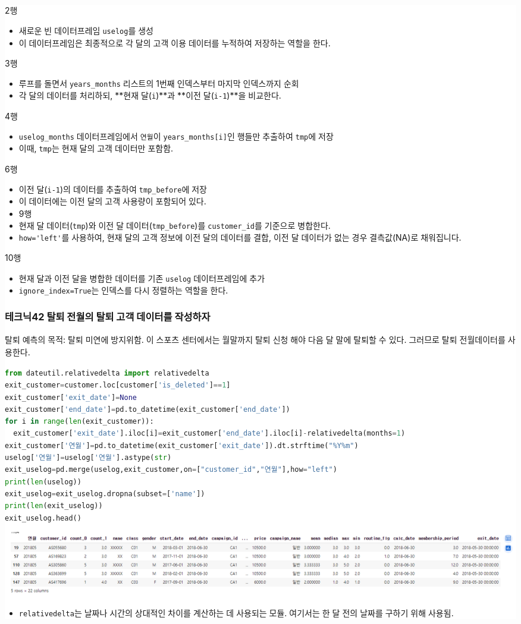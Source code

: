 2행

- 새로운 빈 데이터프레임 `uselog`를 생성
- 이 데이터프레임은 최종적으로 각 달의 고객 이용 데이터를 누적하여 저장하는 역할을 한다.

3행

- 루프를 돌면서 `years_months` 리스트의 1번째 인덱스부터 마지막 인덱스까지 순회
- 각 달의 데이터를 처리하되, **현재 달(`i`)**과 **이전 달(`i-1`)**을 비교한다.

4행

- `uselog_months` 데이터프레임에서 `연월`이 `years_months[i]`인 행들만 추출하여 `tmp`에 저장
- 이때, `tmp`는 현재 달의 고객 데이터만 포함함.

6행

- 이전 달(`i-1`)의 데이터를 추출하여 `tmp_before`에 저장
- 이 데이터에는 이전 달의 고객 사용량이 포함되어 있다.
- 9행
- 현재 달 데이터(`tmp`)와 이전 달 데이터(`tmp_before`)를 `customer_id`를 기준으로 병합한다.
- `how='left'`를 사용하여, 현재 달의 고객 정보에 이전 달의 데이터를 결합, 이전 달 데이터가 없는 경우 결측값(NA)로 채워집니다.

10행

- 현재 달과 이전 달을 병합한 데이터를 기존 `uselog` 데이터프레임에 추가
- `ignore_index=True`는 인덱스를 다시 정렬하는 역할을 한다.

### 테크닉42 탈퇴 전월의 탈퇴 고객 데이터를 작성하자

탈퇴 예측의 목적: 탈퇴 미연에 방지위함. 이 스포츠 센터에서는 월말까지 탈퇴 신청 해야 다음 달 말에 탈퇴할 수 있다. 그러므로 탈퇴 전월데이터를 사용한다.

```python
from dateutil.relativedelta import relativedelta
exit_customer=customer.loc[customer['is_deleted']==1]
exit_customer['exit_date']=None
exit_customer['end_date']=pd.to_datetime(exit_customer['end_date'])
for i in range(len(exit_customer)):
  exit_customer['exit_date'].iloc[i]=exit_customer['end_date'].iloc[i]-relativedelta(months=1)
exit_customer['연월']=pd.to_datetime(exit_customer['exit_date']).dt.strftime("%Y%m")
uselog['연월']=uselog['연월'].astype(str)
exit_uselog=pd.merge(uselog,exit_customer,on=["customer_id","연월"],how="left")
print(len(uselog))
exit_uselog=exit_uselog.dropna(subset=['name'])
print(len(exit_uselog))
exit_uselog.head()
```

![Untitled](/assets/HW1/hh2.png)

- `relativedelta`는 날짜나 시간의 상대적인 차이를 계산하는 데 사용되는 모듈. 여기서는 한 달 전의 날짜를 구하기 위해 사용됨.
